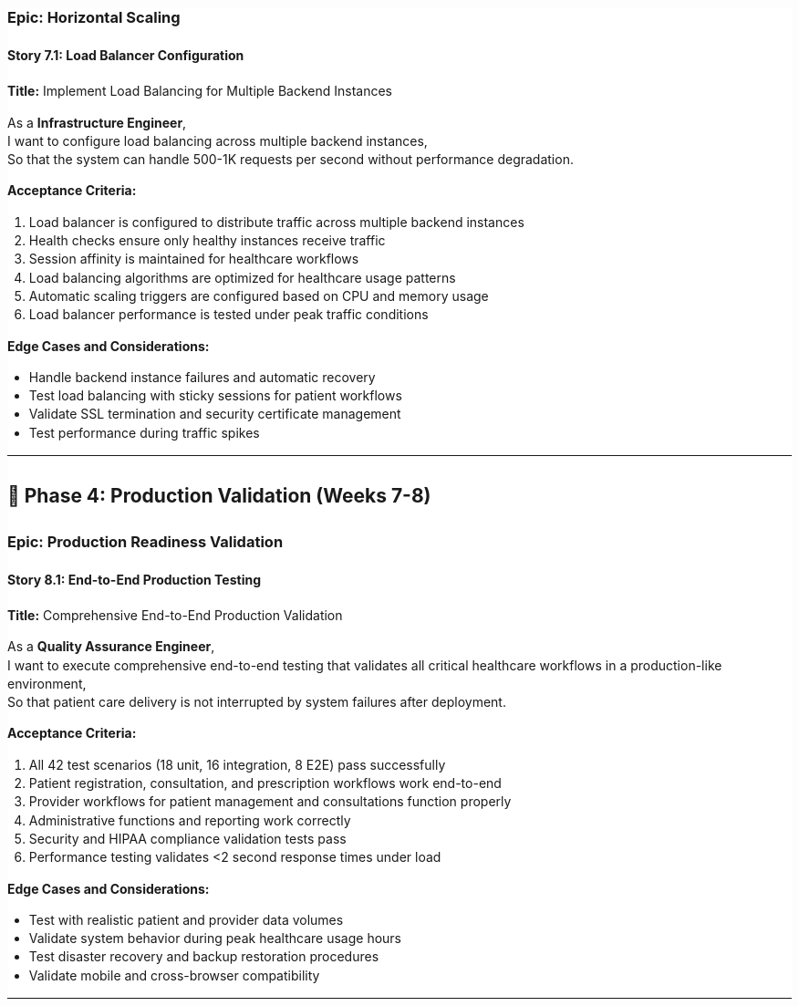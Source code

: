 
### Epic: Horizontal Scaling

#### Story 7.1: Load Balancer Configuration
**Title:** Implement Load Balancing for Multiple Backend Instances

As a **Infrastructure Engineer**,  
I want to configure load balancing across multiple backend instances,  
So that the system can handle 500-1K requests per second without performance degradation.

**Acceptance Criteria:**
1. Load balancer is configured to distribute traffic across multiple backend instances
2. Health checks ensure only healthy instances receive traffic
3. Session affinity is maintained for healthcare workflows
4. Load balancing algorithms are optimized for healthcare usage patterns
5. Automatic scaling triggers are configured based on CPU and memory usage
6. Load balancer performance is tested under peak traffic conditions

**Edge Cases and Considerations:**
- Handle backend instance failures and automatic recovery
- Test load balancing with sticky sessions for patient workflows
- Validate SSL termination and security certificate management
- Test performance during traffic spikes

---

## 🚀 Phase 4: Production Validation (Weeks 7-8)

### Epic: Production Readiness Validation

#### Story 8.1: End-to-End Production Testing
**Title:** Comprehensive End-to-End Production Validation

As a **Quality Assurance Engineer**,  
I want to execute comprehensive end-to-end testing that validates all critical healthcare workflows in a production-like environment,  
So that patient care delivery is not interrupted by system failures after deployment.

**Acceptance Criteria:**
1. All 42 test scenarios (18 unit, 16 integration, 8 E2E) pass successfully
2. Patient registration, consultation, and prescription workflows work end-to-end
3. Provider workflows for patient management and consultations function properly
4. Administrative functions and reporting work correctly
5. Security and HIPAA compliance validation tests pass
6. Performance testing validates <2 second response times under load

**Edge Cases and Considerations:**
- Test with realistic patient and provider data volumes
- Validate system behavior during peak healthcare usage hours
- Test disaster recovery and backup restoration procedures
- Validate mobile and cross-browser compatibility

---
